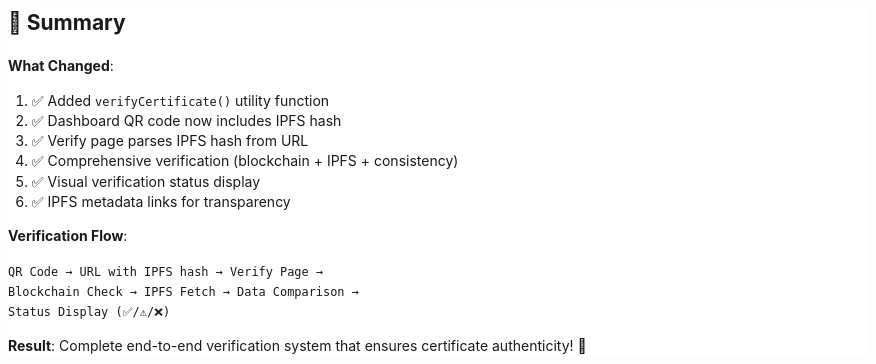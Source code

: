 ## 📝 Summary

**What Changed**:

1. ✅ Added `verifyCertificate()` utility function
2. ✅ Dashboard QR code now includes IPFS hash
3. ✅ Verify page parses IPFS hash from URL
4. ✅ Comprehensive verification (blockchain + IPFS + consistency)
5. ✅ Visual verification status display
6. ✅ IPFS metadata links for transparency

**Verification Flow**:

```
QR Code → URL with IPFS hash → Verify Page →
Blockchain Check → IPFS Fetch → Data Comparison →
Status Display (✅/⚠️/❌)
```

**Result**: Complete end-to-end verification system that ensures certificate authenticity! 🎉

